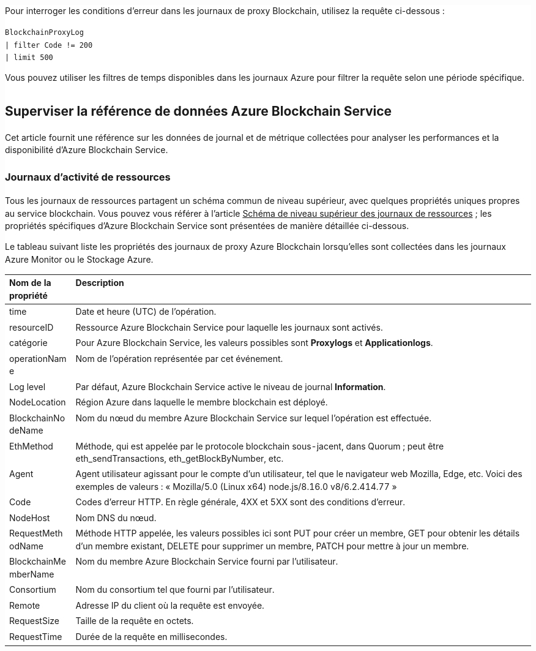 Pour interroger les conditions d’erreur dans les journaux de proxy Blockchain, utilisez la requête ci-dessous :  


```
BlockchainProxyLog
| filter Code != 200
| limit 500

```
Vous pouvez utiliser les filtres de temps disponibles dans les journaux Azure pour filtrer la requête selon une période spécifique.

## <a name="monitor-azure-blockchain-service-data-reference"></a>Superviser la référence de données Azure Blockchain Service  

Cet article fournit une référence sur les données de journal et de métrique collectées pour analyser les performances et la disponibilité d’Azure Blockchain Service.  

### <a name="resource-logs"></a>Journaux d’activité de ressources

Tous les journaux de ressources partagent un schéma commun de niveau supérieur, avec quelques propriétés uniques propres au service blockchain. Vous pouvez vous référer à l’article [Schéma de niveau supérieur des journaux de ressources](../../azure-monitor/essentials/resource-logs-schema.md#top-level-common-schema) ; les propriétés spécifiques d’Azure Blockchain Service sont présentées de manière détaillée ci-dessous.  

Le tableau suivant liste les propriétés des journaux de proxy Azure Blockchain lorsqu’elles sont collectées dans les journaux Azure Monitor ou le Stockage Azure.  


| Nom de la propriété  | Description |
|:---|:---|
| time | Date et heure (UTC) de l’opération. |
| resourceID  | Ressource Azure Blockchain Service pour laquelle les journaux sont activés.  |
| catégorie  |Pour Azure Blockchain Service, les valeurs possibles sont **Proxylogs** et **Applicationlogs**. |
| operationName  | Nom de l’opération représentée par cet événement.   |
| Log level  | Par défaut, Azure Blockchain Service active le niveau de journal **Information**.   |
| NodeLocation  | Région Azure dans laquelle le membre blockchain est déployé.  |
| BlockchainNodeName  | Nom du nœud du membre Azure Blockchain Service sur lequel l’opération est effectuée.   |
| EthMethod  | Méthode, qui est appelée par le protocole blockchain sous-jacent, dans Quorum ; peut être eth_sendTransactions, eth_getBlockByNumber, etc.  |
| Agent  | Agent utilisateur agissant pour le compte d’un utilisateur, tel que le navigateur web Mozilla, Edge, etc. Voici des exemples de valeurs : « Mozilla/5.0 (Linux x64) node.js/8.16.0 v8/6.2.414.77 »  |
| Code   | Codes d’erreur HTTP. En règle générale, 4XX et 5XX sont des conditions d’erreur.  |
| NodeHost  | Nom DNS du nœud.   |
| RequestMethodName | Méthode HTTP appelée, les valeurs possibles ici sont PUT pour créer un membre, GET pour obtenir les détails d’un membre existant, DELETE pour supprimer un membre, PATCH pour mettre à jour un membre.   |
| BlockchainMemberName  | Nom du membre Azure Blockchain Service fourni par l’utilisateur.  |
| Consortium | Nom du consortium tel que fourni par l’utilisateur.   |
| Remote  | Adresse IP du client où la requête est envoyée.  |
| RequestSize  | Taille de la requête en octets.  |
| RequestTime  | Durée de la requête en millisecondes.|
